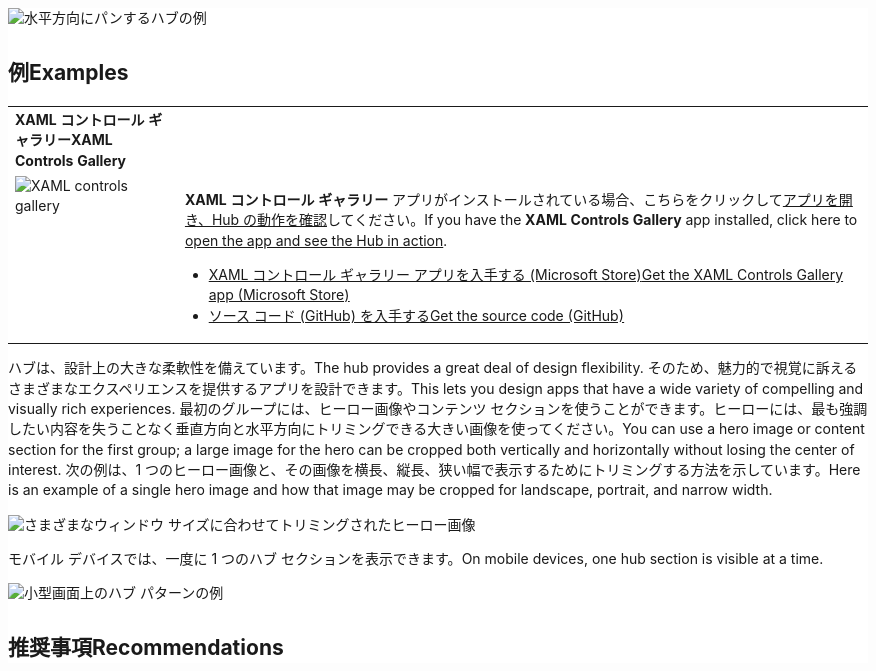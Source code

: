 ![水平方向にパンするハブの例](images/controls_hub_vertical_horizontal_scroll.png)

## <a name="examples"></a><span data-ttu-id="6e3bd-139">例</span><span class="sxs-lookup"><span data-stu-id="6e3bd-139">Examples</span></span>

<table>
<th align="left"><span data-ttu-id="6e3bd-140">XAML コントロール ギャラリー</span><span class="sxs-lookup"><span data-stu-id="6e3bd-140">XAML Controls Gallery</span></span><th>
<tr>
<td><img src="images/xaml-controls-gallery-sm.png" alt="XAML controls gallery"></img></td>
<td>
    <p><span data-ttu-id="6e3bd-141"><strong style="font-weight: semi-bold">XAML コントロール ギャラリー</strong> アプリがインストールされている場合、こちらをクリックして<a href="xamlcontrolsgallery:/item/Hub">アプリを開き、Hub の動作を確認</a>してください。</span><span class="sxs-lookup"><span data-stu-id="6e3bd-141">If you have the <strong style="font-weight: semi-bold">XAML Controls Gallery</strong> app installed, click here to <a href="xamlcontrolsgallery:/item/Hub">open the app and see the Hub in action</a>.</span></span></p>
    <ul>
    <li><a href="https://www.microsoft.com/store/productId/9MSVH128X2ZT"><span data-ttu-id="6e3bd-142">XAML コントロール ギャラリー アプリを入手する (Microsoft Store)</span><span class="sxs-lookup"><span data-stu-id="6e3bd-142">Get the XAML Controls Gallery app (Microsoft Store)</span></span></a></li>
    <li><a href="https://github.com/Microsoft/Windows-universal-samples/tree/master/Samples/XamlUIBasics"><span data-ttu-id="6e3bd-143">ソース コード (GitHub) を入手する</span><span class="sxs-lookup"><span data-stu-id="6e3bd-143">Get the source code (GitHub)</span></span></a></li>
    </ul>
</td>
</tr>
</table>

<span data-ttu-id="6e3bd-144">ハブは、設計上の大きな柔軟性を備えています。</span><span class="sxs-lookup"><span data-stu-id="6e3bd-144">The hub provides a great deal of design flexibility.</span></span> <span data-ttu-id="6e3bd-145">そのため、魅力的で視覚に訴えるさまざまなエクスペリエンスを提供するアプリを設計できます。</span><span class="sxs-lookup"><span data-stu-id="6e3bd-145">This lets you design apps that have a wide variety of compelling and visually rich experiences.</span></span> <span data-ttu-id="6e3bd-146">最初のグループには、ヒーロー画像やコンテンツ セクションを使うことができます。ヒーローには、最も強調したい内容を失うことなく垂直方向と水平方向にトリミングできる大きい画像を使ってください。</span><span class="sxs-lookup"><span data-stu-id="6e3bd-146">You can use a hero image or content section for the first group; a large image for the hero can be cropped both vertically and horizontally without losing the center of interest.</span></span> <span data-ttu-id="6e3bd-147">次の例は、1 つのヒーロー画像と、その画像を横長、縦長、狭い幅で表示するためにトリミングする方法を示しています。</span><span class="sxs-lookup"><span data-stu-id="6e3bd-147">Here is an example of a single hero image and how that image may be cropped for landscape, portrait, and narrow width.</span></span>

![さまざまなウィンドウ サイズに合わせてトリミングされたヒーロー画像](images/hub_hero_cropped2.png)

<span data-ttu-id="6e3bd-149">モバイル デバイスでは、一度に 1 つのハブ セクションを表示できます。</span><span class="sxs-lookup"><span data-stu-id="6e3bd-149">On mobile devices, one hub section is visible at a time.</span></span>

![小型画面上のハブ パターンの例](images/phone_hub_example.png)

## <a name="recommendations"></a><span data-ttu-id="6e3bd-151">推奨事項</span><span class="sxs-lookup"><span data-stu-id="6e3bd-151">Recommendations</span></span>
